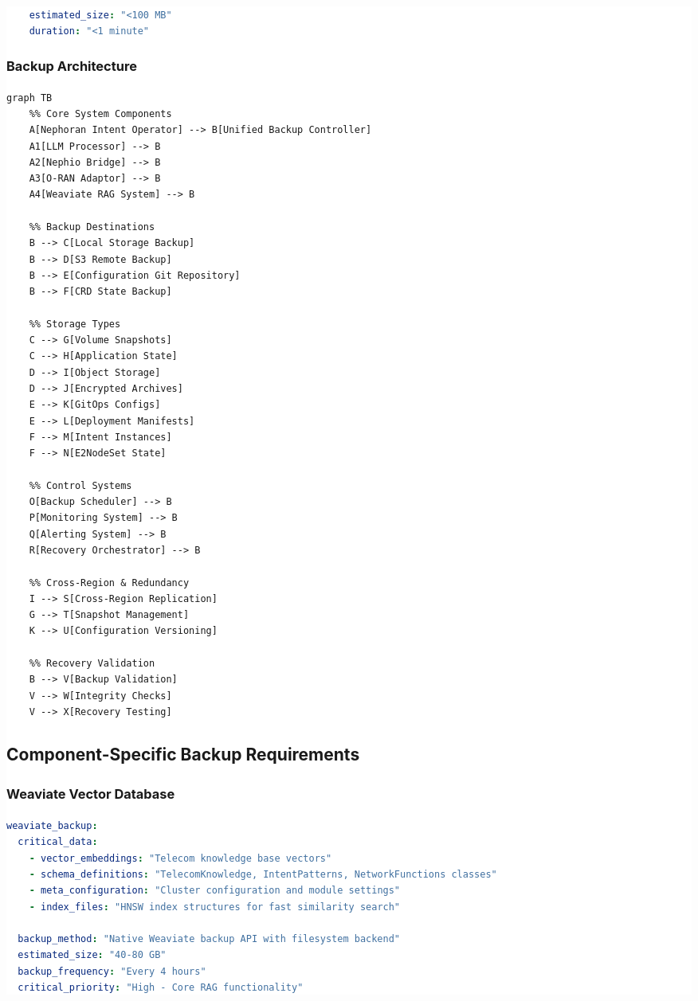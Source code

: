 ```yaml
    estimated_size: "<100 MB"
    duration: "<1 minute"
```

### Backup Architecture

```mermaid
graph TB
    %% Core System Components
    A[Nephoran Intent Operator] --> B[Unified Backup Controller]
    A1[LLM Processor] --> B
    A2[Nephio Bridge] --> B
    A3[O-RAN Adaptor] --> B
    A4[Weaviate RAG System] --> B
    
    %% Backup Destinations
    B --> C[Local Storage Backup]
    B --> D[S3 Remote Backup]
    B --> E[Configuration Git Repository]
    B --> F[CRD State Backup]
    
    %% Storage Types
    C --> G[Volume Snapshots]
    C --> H[Application State]
    D --> I[Object Storage]
    D --> J[Encrypted Archives]
    E --> K[GitOps Configs]
    E --> L[Deployment Manifests]
    F --> M[Intent Instances]
    F --> N[E2NodeSet State]
    
    %% Control Systems
    O[Backup Scheduler] --> B
    P[Monitoring System] --> B
    Q[Alerting System] --> B
    R[Recovery Orchestrator] --> B
    
    %% Cross-Region & Redundancy
    I --> S[Cross-Region Replication]
    G --> T[Snapshot Management]
    K --> U[Configuration Versioning]
    
    %% Recovery Validation
    B --> V[Backup Validation]
    V --> W[Integrity Checks]
    V --> X[Recovery Testing]
```

## Component-Specific Backup Requirements

### Weaviate Vector Database
```yaml
weaviate_backup:
  critical_data:
    - vector_embeddings: "Telecom knowledge base vectors"
    - schema_definitions: "TelecomKnowledge, IntentPatterns, NetworkFunctions classes"
    - meta_configuration: "Cluster configuration and module settings"
    - index_files: "HNSW index structures for fast similarity search"
  
  backup_method: "Native Weaviate backup API with filesystem backend"
  estimated_size: "40-80 GB"
  backup_frequency: "Every 4 hours"
  critical_priority: "High - Core RAG functionality"
```